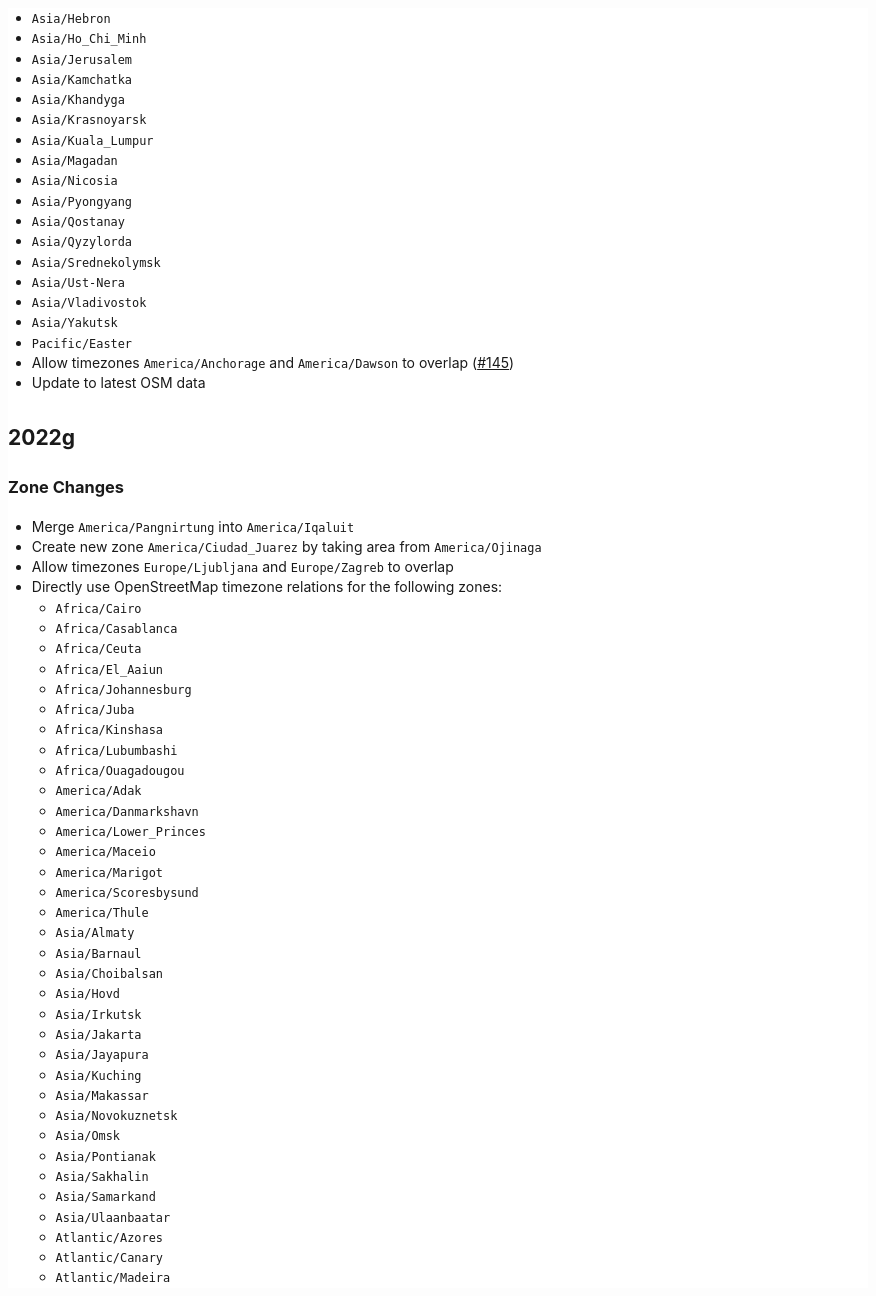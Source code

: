   * `Asia/Hebron`
  * `Asia/Ho_Chi_Minh`
  * `Asia/Jerusalem`
  * `Asia/Kamchatka`
  * `Asia/Khandyga`
  * `Asia/Krasnoyarsk`
  * `Asia/Kuala_Lumpur`
  * `Asia/Magadan`
  * `Asia/Nicosia`
  * `Asia/Pyongyang`
  * `Asia/Qostanay`
  * `Asia/Qyzylorda`
  * `Asia/Srednekolymsk`
  * `Asia/Ust-Nera`
  * `Asia/Vladivostok`
  * `Asia/Yakutsk`
  * `Pacific/Easter`
* Allow timezones `America/Anchorage` and `America/Dawson` to overlap ([#145](https://github.com/evansiroky/timezone-boundary-builder/issues/145))
* Update to latest OSM data

## 2022g

### Zone Changes

* Merge `America/Pangnirtung` into `America/Iqaluit`
* Create new zone `America/Ciudad_Juarez` by taking area from `America/Ojinaga`
* Allow timezones `Europe/Ljubljana` and `Europe/Zagreb` to overlap
* Directly use OpenStreetMap timezone relations for the following zones:
  * `Africa/Cairo`
  * `Africa/Casablanca`
  * `Africa/Ceuta`
  * `Africa/El_Aaiun`
  * `Africa/Johannesburg`
  * `Africa/Juba`
  * `Africa/Kinshasa`
  * `Africa/Lubumbashi`
  * `Africa/Ouagadougou`
  * `America/Adak`
  * `America/Danmarkshavn`
  * `America/Lower_Princes`
  * `America/Maceio`
  * `America/Marigot`
  * `America/Scoresbysund`
  * `America/Thule`
  * `Asia/Almaty`
  * `Asia/Barnaul`
  * `Asia/Choibalsan`
  * `Asia/Hovd`
  * `Asia/Irkutsk`
  * `Asia/Jakarta`
  * `Asia/Jayapura`
  * `Asia/Kuching`
  * `Asia/Makassar`
  * `Asia/Novokuznetsk`
  * `Asia/Omsk`
  * `Asia/Pontianak`
  * `Asia/Sakhalin`
  * `Asia/Samarkand`
  * `Asia/Ulaanbaatar`
  * `Atlantic/Azores`
  * `Atlantic/Canary`
  * `Atlantic/Madeira`